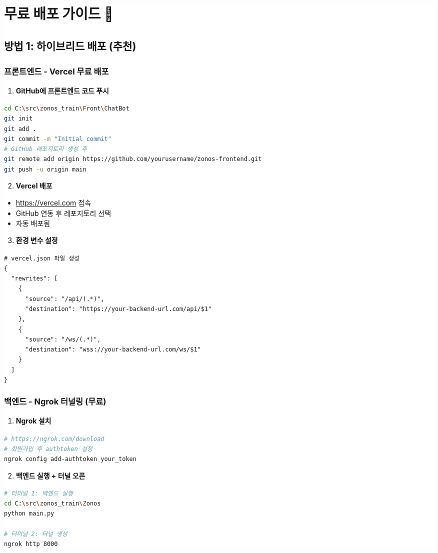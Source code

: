 # 무료 배포 가이드 🚀

## 방법 1: 하이브리드 배포 (추천)

### 프론트엔드 - Vercel 무료 배포

1. **GitHub에 프론트엔드 코드 푸시**
```bash
cd C:\src\zonos_train\Front\ChatBot
git init
git add .
git commit -m "Initial commit"
# GitHub 레포지토리 생성 후
git remote add origin https://github.com/yourusername/zonos-frontend.git
git push -u origin main
```

2. **Vercel 배포**
- https://vercel.com 접속
- GitHub 연동 후 레포지토리 선택
- 자동 배포됨

3. **환경 변수 설정**
```env
# vercel.json 파일 생성
{
  "rewrites": [
    {
      "source": "/api/(.*)",
      "destination": "https://your-backend-url.com/api/$1"
    },
    {
      "source": "/ws/(.*)",
      "destination": "wss://your-backend-url.com/ws/$1"
    }
  ]
}
```

### 백엔드 - Ngrok 터널링 (무료)

1. **Ngrok 설치**
```bash
# https://ngrok.com/download
# 회원가입 후 authtoken 설정
ngrok config add-authtoken your_token
```

2. **백엔드 실행 + 터널 오픈**
```bash
# 터미널 1: 백엔드 실행
cd C:\src\zonos_train\Zonos
python main.py

# 터미널 2: 터널 생성
ngrok http 8000
```
